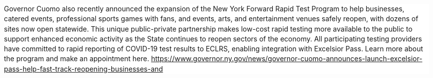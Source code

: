 Governor Cuomo also recently announced the expansion of the New York Forward Rapid Test Program to help businesses, catered events, professional sports games with fans, and events, arts, and entertainment venues safely reopen, with dozens of sites now open statewide. This unique public-private partnership makes low-cost rapid testing more available to the public to support enhanced economic activity as the State continues to reopen sectors of the economy. All participating testing providers have committed to rapid reporting of COVID-19 test results to ECLRS, enabling integration with Excelsior Pass. Learn more about the program and make an appointment here.
https://www.governor.ny.gov/news/governor-cuomo-announces-launch-excelsior-pass-help-fast-track-reopening-businesses-and
